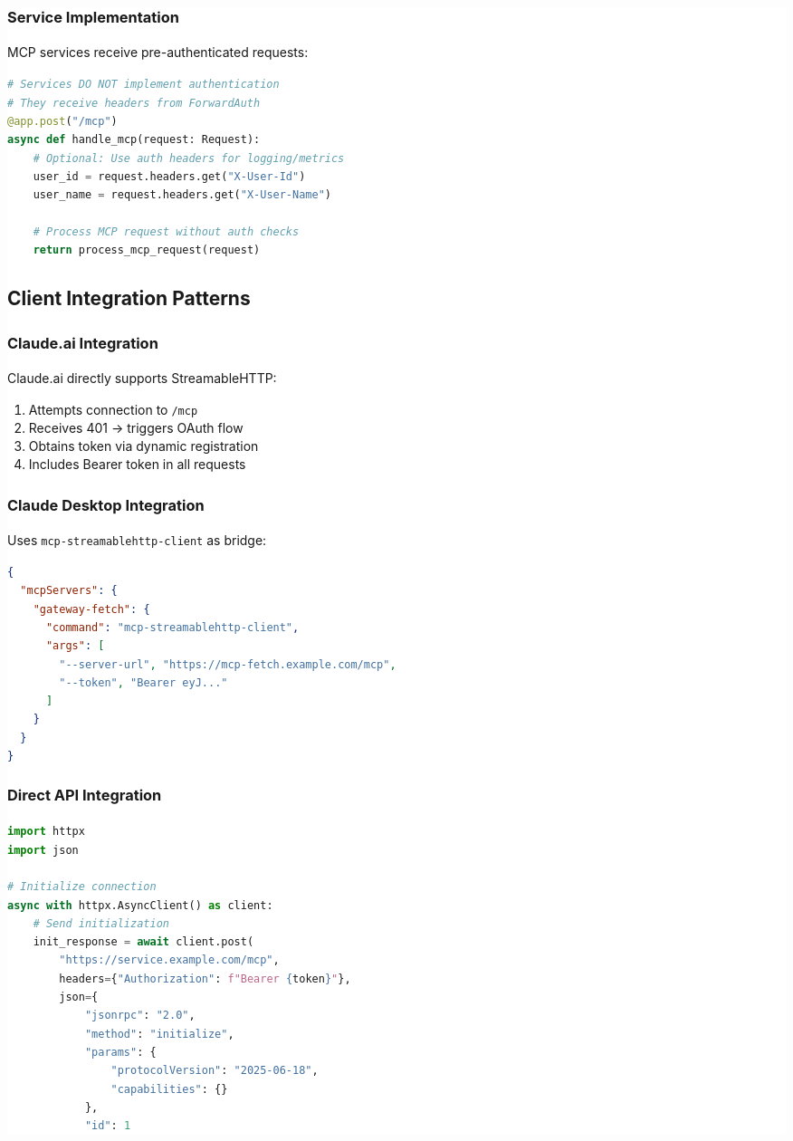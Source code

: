 ### Service Implementation

MCP services receive pre-authenticated requests:

```python
# Services DO NOT implement authentication
# They receive headers from ForwardAuth
@app.post("/mcp")
async def handle_mcp(request: Request):
    # Optional: Use auth headers for logging/metrics
    user_id = request.headers.get("X-User-Id")
    user_name = request.headers.get("X-User-Name")

    # Process MCP request without auth checks
    return process_mcp_request(request)
```

## Client Integration Patterns

### Claude.ai Integration

Claude.ai directly supports StreamableHTTP:

1. Attempts connection to `/mcp`
2. Receives 401 → triggers OAuth flow
3. Obtains token via dynamic registration
4. Includes Bearer token in all requests

### Claude Desktop Integration

Uses `mcp-streamablehttp-client` as bridge:

```json
{
  "mcpServers": {
    "gateway-fetch": {
      "command": "mcp-streamablehttp-client",
      "args": [
        "--server-url", "https://mcp-fetch.example.com/mcp",
        "--token", "Bearer eyJ..."
      ]
    }
  }
}
```

### Direct API Integration

```python
import httpx
import json

# Initialize connection
async with httpx.AsyncClient() as client:
    # Send initialization
    init_response = await client.post(
        "https://service.example.com/mcp",
        headers={"Authorization": f"Bearer {token}"},
        json={
            "jsonrpc": "2.0",
            "method": "initialize",
            "params": {
                "protocolVersion": "2025-06-18",
                "capabilities": {}
            },
            "id": 1
```
